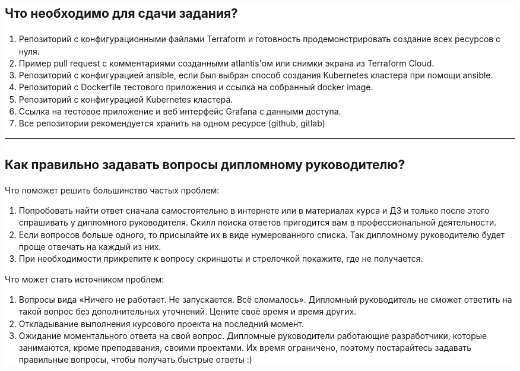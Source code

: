 ## Что необходимо для сдачи задания?

1. Репозиторий с конфигурационными файлами Terraform и готовность продемонстрировать создание всех ресурсов с нуля.
2. Пример pull request с комментариями созданными atlantis'ом или снимки экрана из Terraform Cloud.
3. Репозиторий с конфигурацией ansible, если был выбран способ создания Kubernetes кластера при помощи ansible.
4. Репозиторий с Dockerfile тестового приложения и ссылка на собранный docker image.
5. Репозиторий с конфигурацией Kubernetes кластера.
6. Ссылка на тестовое приложение и веб интерфейс Grafana с данными доступа.
7. Все репозитории рекомендуется хранить на одном ресурсе (github, gitlab)

---
## Как правильно задавать вопросы дипломному руководителю?

Что поможет решить большинство частых проблем:

1. Попробовать найти ответ сначала самостоятельно в интернете или в 
  материалах курса и ДЗ и только после этого спрашивать у дипломного 
  руководителя. Скилл поиска ответов пригодится вам в профессиональной 
  деятельности.
2. Если вопросов больше одного, то присылайте их в виде нумерованного 
  списка. Так дипломному руководителю будет проще отвечать на каждый из 
  них.
3. При необходимости прикрепите к вопросу скриншоты и стрелочкой 
  покажите, где не получается.

Что может стать источником проблем:

1. Вопросы вида «Ничего не работает. Не запускается. Всё сломалось». 
  Дипломный руководитель не сможет ответить на такой вопрос без 
  дополнительных уточнений. Цените своё время и время других.
2. Откладывание выполнения курсового проекта на последний момент.
3. Ожидание моментального ответа на свой вопрос. Дипломные руководители работающие разработчики, которые занимаются, кроме преподавания, 
  своими проектами. Их время ограничено, поэтому постарайтесь задавать правильные вопросы, чтобы получать быстрые ответы :)

